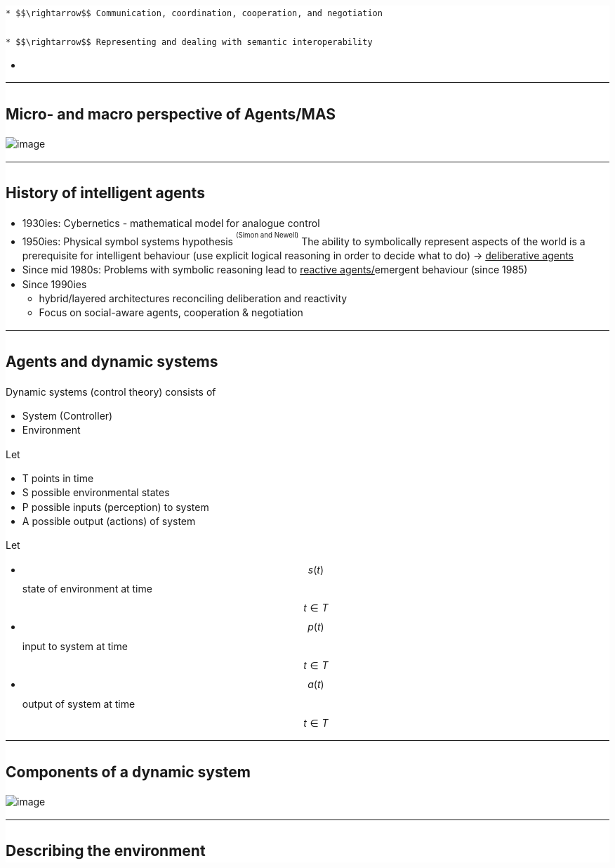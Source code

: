     * $$\rightarrow$$ Communication, coordination, cooperation, and negotiation

    * $$\rightarrow$$ Representing and dealing with semantic interoperability

*
---

## Micro- and macro perspective of Agents/MAS

![image](slides/sociotechnicalsystems1/image_029.png#centering)
    
 
---
## History of intelligent agents
*   1930ies: Cybernetics - mathematical model for analogue control
*   1950ies: Physical symbol systems hypothesis <sup><sup>(Simon and Newell)</sup></sup>
    The ability to symbolically represent aspects of the world is a prerequisite for intelligent behaviour (use explicit logical reasoning in order to decide what to do) 
    -> <u>deliberative agents</u>
*   Since mid 1980s: Problems with symbolic reasoning lead to <u>reactive agents/</u>emergent behaviour (since 1985)
*   Since 1990ies
    *   hybrid/layered architectures reconciling deliberation and reactivity
    *   Focus on social-aware agents, cooperation & negotiation


---
## Agents and dynamic systems
Dynamic systems (control theory) consists of
   *   System (Controller)
   *   Environment

Let
   *   T points in time
   *   S possible environmental states
   *   P possible inputs (perception) to system
   *   A possible output (actions) of system

Let
   *   $$s(t)$$ state of environment at time $$t \in T$$
   *   $$p(t)$$ input to system at time $$t \in T$$
   *   $$a(t)$$ output of system at time $$t \in T$$


---
## Components of a dynamic system

![image](slides/sociotechnicalsystems1/image_030.png#centering)


---
## Describing the environment
